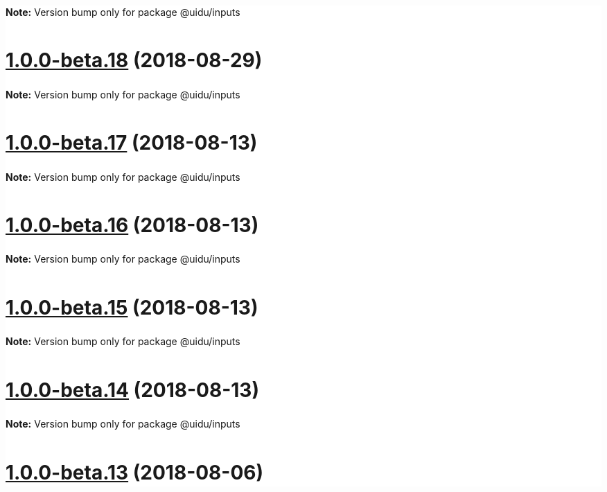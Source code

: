 


**Note:** Version bump only for package @uidu/inputs

<a name="1.0.0-beta.18"></a>
# [1.0.0-beta.18](https://github.com/uidu-org/uidu-ui-kit/compare/@uidu/inputs@1.0.0-beta.17...@uidu/inputs@1.0.0-beta.18) (2018-08-29)




**Note:** Version bump only for package @uidu/inputs

<a name="1.0.0-beta.17"></a>
# [1.0.0-beta.17](https://github.com/uidu-org/uidu-ui-kit/compare/@uidu/inputs@1.0.0-beta.16...@uidu/inputs@1.0.0-beta.17) (2018-08-13)




**Note:** Version bump only for package @uidu/inputs

<a name="1.0.0-beta.16"></a>
# [1.0.0-beta.16](https://github.com/uidu-org/uidu-ui-kit/compare/@uidu/inputs@1.0.0-beta.15...@uidu/inputs@1.0.0-beta.16) (2018-08-13)




**Note:** Version bump only for package @uidu/inputs

<a name="1.0.0-beta.15"></a>
# [1.0.0-beta.15](https://github.com/uidu-org/uidu-ui-kit/compare/@uidu/inputs@1.0.0-beta.14...@uidu/inputs@1.0.0-beta.15) (2018-08-13)




**Note:** Version bump only for package @uidu/inputs

<a name="1.0.0-beta.14"></a>
# [1.0.0-beta.14](https://github.com/uidu-org/uidu-ui-kit/compare/@uidu/inputs@1.0.0-beta.13...@uidu/inputs@1.0.0-beta.14) (2018-08-13)




**Note:** Version bump only for package @uidu/inputs

<a name="1.0.0-beta.13"></a>
# [1.0.0-beta.13](https://github.com/uidu-org/uidu-ui-kit/compare/@uidu/inputs@1.0.0-beta.12...@uidu/inputs@1.0.0-beta.13) (2018-08-06)
